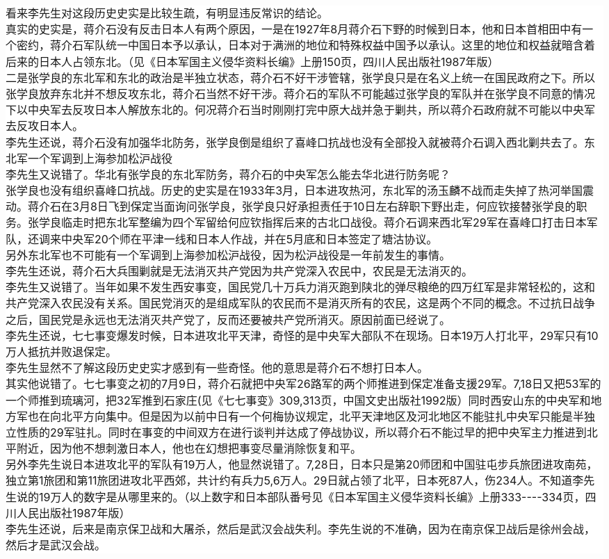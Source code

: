   <span style="font-size: 12pt;">
   看来李先生对这段历史史实是比较生疏，有明显违反常识的结论。
  </span>
  <br/>
  <span style="font-size: 12pt;">
   真实的史实是，蒋介石没有反击日本人有两个原因，一是在1927年8月蒋介石下野的时候到日本，他和日本首相田中有一个密约，蒋介石军队统一中国日本予以承认，日本对于满洲的地位和特殊权益中国予以承认。这里的地位和权益就暗含着后来的日本人占领东北。（见《日本军国主义侵华资料长编》上册150页，四川人民出版社1987年版）
  </span>
  <br/>
  <span style="font-size: 12pt;">
   二是张学良的东北军和东北的政治是半独立状态，蒋介石不好干涉管辖，张学良只是在名义上统一在国民政府之下。所以张学良放弃东北并不想反攻东北，蒋介石当然不好干涉。蒋介石的军队不可能越过张学良的军队并在张学良不同意的情况下以中央军去反攻日本人解放东北的。何况蒋介石当时刚刚打完中原大战并急于剿共，所以蒋介石政府就不可能以中央军去反攻日本人。
  </span>
  <br/>
  <span style="font-size: 12pt;">
   李先生还说，蒋介石没有加强华北防务，张学良倒是组织了喜峰口抗战也没有全部投入就被蒋介石调入西北剿共去了。东北军一个军调到上海参加松沪战役
  </span>
  <br/>
  <span style="font-size: 12pt;">
   李先生又说错了。华北有张学良的东北军防务，蒋介石的中央军怎么能去华北进行防务呢？
  </span>
  <br/>
  <span style="font-size: 12pt;">
   张学良也没有组织喜峰口抗战。历史的史实是在1933年3月，日本进攻热河，东北军的汤玉麟不战而走失掉了热河举国震动。蒋介石在3月8日飞到保定当面询问张学良，张学良只好承担责任于10日左右辞职下野出走，何应钦接替张学良的职务。张学良临走时把东北军整编为四个军留给何应钦指挥后来的古北口战役。蒋介石调来西北军29军在喜峰口打击日本军队，还调来中央军20个师在平津一线和日本人作战，并在5月底和日本签定了塘沽协议。
  </span>
  <br/>
  <span style="font-size: 12pt;">
   另外东北军也不可能有一个军调到上海参加松沪战役，因为松沪战役是一年前发生的事情。
  </span>
  <br/>
  <span style="font-size: 12pt;">
   李先生还说，蒋介石大兵围剿就是无法消灭共产党因为共产党深入农民中，农民是无法消灭的。
  </span>
  <br/>
  <span style="font-size: 12pt;">
   李先生又说错了。当年如果不发生西安事变，国民党几十万兵力消灭跑到陕北的弹尽粮绝的四万红军是非常轻松的，这和共产党深入农民没有关系。国民党消灭的是组成军队的农民而不是消灭所有的农民，这是两个不同的概念。不过抗日战争之后，国民党是永远也无法消灭共产党了，反而还要被共产党所消灭。原因前面已经说了。
  </span>
  <br/>
  <span style="font-size: 12pt;">
   李先生还说，七七事变爆发时候，日本进攻北平天津，奇怪的是中央军大部队不在现场。日本19万人打北平，29军只有10万人抵抗并败退保定。
  </span>
  <br/>
  <span style="font-size: 12pt;">
   李先生显然不了解这段历史史实才感到有一些奇怪。他的意思是蒋介石不想打日本人。
  </span>
  <br/>
  <span style="font-size: 12pt;">
   其实他说错了。七七事变之初的7月9日，蒋介石就把中央军26路军的两个师推进到保定准备支援29军。7,18日又把53军的一个师推到琉璃河，把32军推到石家庄(见《七七事变》309,313页，中国文史出版社1992版）同时西安山东的中央军和地方军也在向北平方向集中。但是因为以前中日有一个何梅协议规定，北平天津地区及河北地区不能驻扎中央军只能是半独立性质的29军驻扎。同时在事变的中间双方在进行谈判并达成了停战协议，所以蒋介石不能过早的把中央军主力推进到北平附近，因为他不想刺激日本人，他也在幻想把事变尽量消除恢复和平。
  </span>
  <br/>
  <span style="font-size: 12pt;">
   另外李先生说日本进攻北平的军队有19万人，他显然说错了。7,28日，日本只是第20师团和中国驻屯步兵旅团进攻南苑，独立第1旅团和第11旅团进攻北平西郊，共计约有兵力5,6万人。29日就占领了北平，日本死87人，伤234人。不知道李先生说的19万人的数字是从哪里来的。（以上数字和日本部队番号见《日本军国主义侵华资料长编》上册333----334页，四川人民出版社1987年版）
  </span>
  <br/>
  <span style="font-size: 12pt;">
   李先生还说，后来是南京保卫战和大屠杀，然后是武汉会战失利。李先生说的不准确，因为在南京保卫战后是徐州会战，然后才是武汉会战。
  </span>
  <br/>